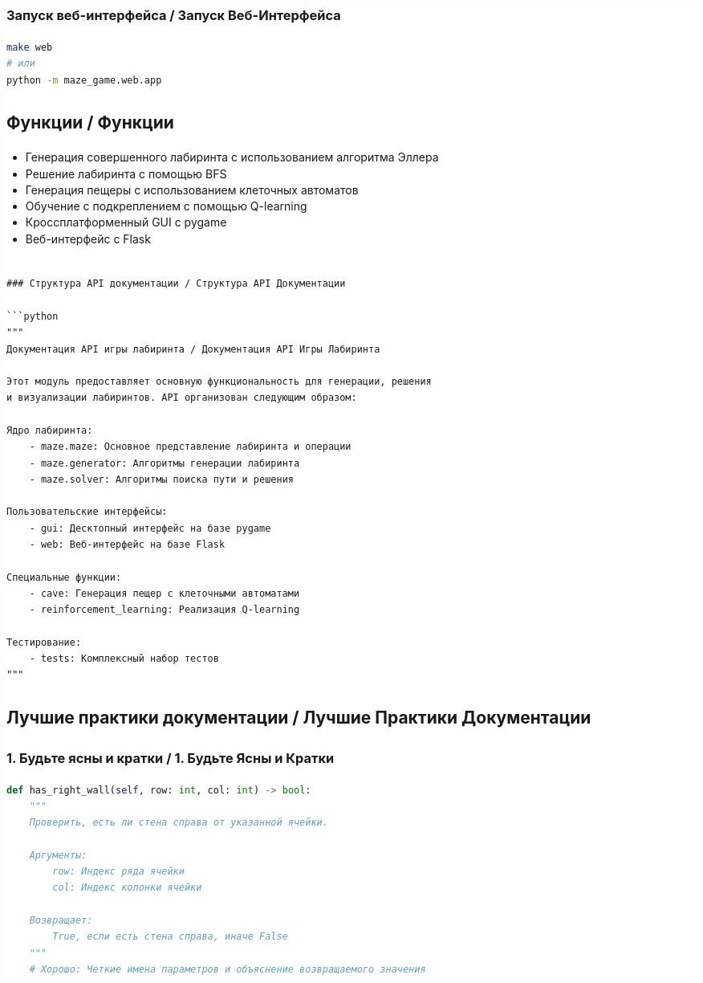 ### Запуск веб-интерфейса / Запуск Веб-Интерфейса
```bash
make web
# или
python -m maze_game.web.app
```

## Функции / Функции

- Генерация совершенного лабиринта с использованием алгоритма Эллера
- Решение лабиринта с помощью BFS
- Генерация пещеры с использованием клеточных автоматов
- Обучение с подкреплением с помощью Q-learning
- Кроссплатформенный GUI с pygame
- Веб-интерфейс с Flask
```

### Структура API документации / Структура API Документации

```python
"""
Документация API игры лабиринта / Документация API Игры Лабиринта

Этот модуль предоставляет основную функциональность для генерации, решения 
и визуализации лабиринтов. API организован следующим образом:

Ядро лабиринта:
    - maze.maze: Основное представление лабиринта и операции
    - maze.generator: Алгоритмы генерации лабиринта
    - maze.solver: Алгоритмы поиска пути и решения

Пользовательские интерфейсы:  
    - gui: Десктопный интерфейс на базе pygame
    - web: Веб-интерфейс на базе Flask

Специальные функции:
    - cave: Генерация пещер с клеточными автоматами
    - reinforcement_learning: Реализация Q-learning

Тестирование:
    - tests: Комплексный набор тестов
"""
```

## Лучшие практики документации / Лучшие Практики Документации

### 1. Будьте ясны и кратки / 1. Будьте Ясны и Кратки

```python
def has_right_wall(self, row: int, col: int) -> bool:
    """
    Проверить, есть ли стена справа от указанной ячейки.

    Аргументы:
        row: Индекс ряда ячейки
        col: Индекс колонки ячейки

    Возвращает:
        True, если есть стена справа, иначе False
    """
    # Хорошо: Четкие имена параметров и объяснение возвращаемого значения
```
